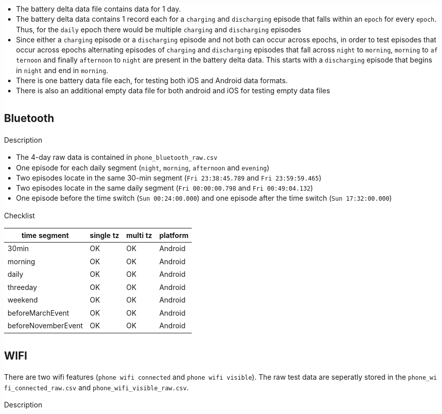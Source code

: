 -   The battery delta data file contains data for 1 day.
-   The battery delta data contains 1 record each for a `charging` and
    `discharging` episode that falls within an `epoch` for every
    `epoch`. Thus, for the `daily` epoch there would be multiple
    `charging` and `discharging` episodes
-   Since either a `charging` episode or a `discharging` episode and
    not both can occur across epochs, in order to test episodes that
    occur across epochs alternating episodes of `charging` and
    `discharging` episodes that fall across `night` to `morning`,
    `morning` to `afternoon` and finally `afternoon` to `night` are
    present in the battery delta data. This starts with a
    `discharging` episode that begins in `night` and end in `morning`.
-   There is one battery data file each, for testing both iOS and
    Android data formats.
-   There is also an additional empty data file for both android and
    iOS for testing empty data files

## Bluetooth

Description 

- The 4-day raw data is contained in `phone_bluetooth_raw.csv`
- One episode for each daily segment (`night`, `morning`, `afternoon` and `evening`)
- Two episodes locate in the same 30-min segment (`Fri 23:38:45.789` and `Fri 23:59:59.465`)
- Two episodes locate in the same daily segment (`Fri 00:00:00.798` and `Fri 00:49:04.132`)
- One episode before the time switch (`Sun 00:24:00.000`) and one episode after the time switch (`Sun 17:32:00.000`)

Checklist

|time segment| single tz | multi tz|platform|
|-|-|-|-|
|30min|OK|OK|Android|
|morning|OK|OK|Android|
|daily|OK|OK|Android|
|threeday|OK|OK|Android|
|weekend|OK|OK|Android|
|beforeMarchEvent|OK|OK|Android|
|beforeNovemberEvent|OK|OK|Android|

## WIFI

There are two wifi features (`phone wifi connected` and `phone wifi visible`). The raw test data are seperatly stored in the `phone_wifi_connected_raw.csv` and `phone_wifi_visible_raw.csv`.

Description
